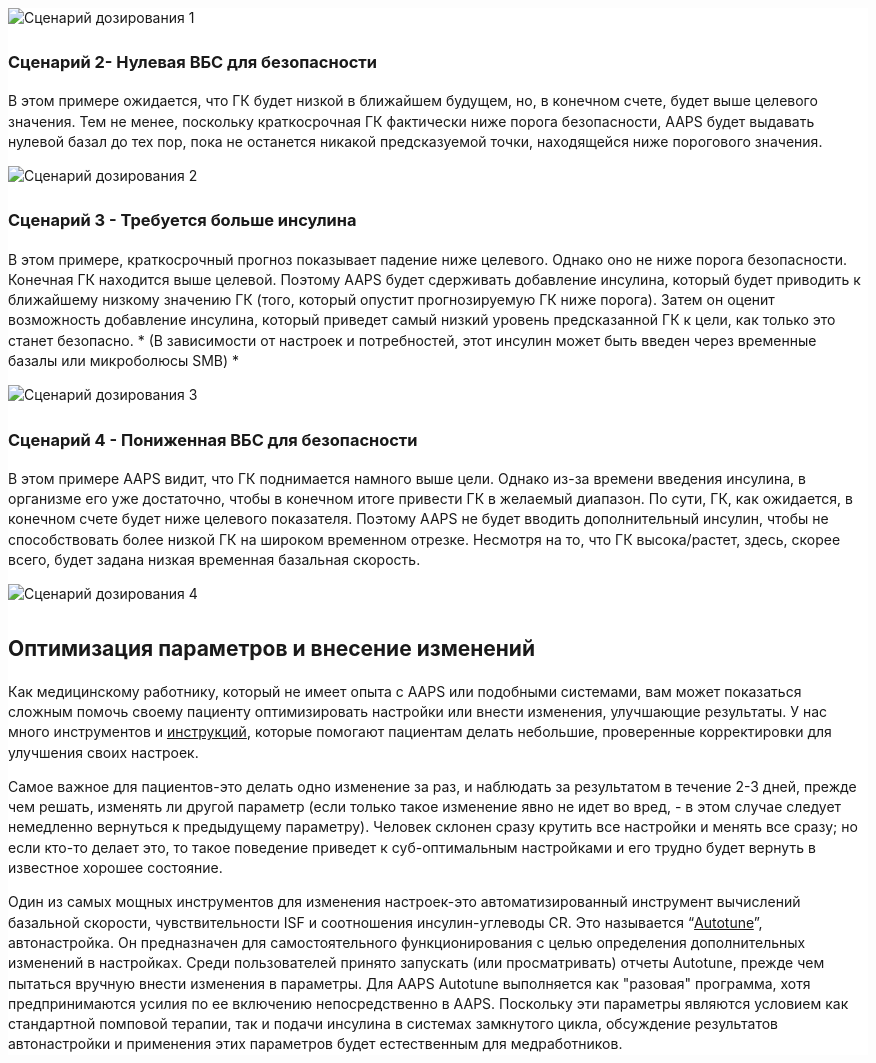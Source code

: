 ![Сценарий дозирования 1](../images/Dosing_scenario_1.jpg)

### Сценарий 2- Нулевая ВБС для безопасности

В этом примере ожидается, что ГК будет низкой в ближайшем будущем, но, в конечном счете, будет выше целевого значения. Тем не менее, поскольку краткосрочная ГК фактически ниже порога безопасности, AAPS будет выдавать нулевой базал до тех пор, пока не останется никакой предсказуемой точки, находящейся ниже порогового значения.

![Сценарий дозирования 2](../images/Dosing_scenario_2.jpg)

### Сценарий 3 - Требуется больше инсулина

В этом примере, краткосрочный прогноз показывает падение ниже целевого. Однако оно не ниже порога безопасности. Конечная ГК находится выше целевой. Поэтому AAPS будет сдерживать добавление инсулина, который будет приводить к ближайшему низкому значению ГК (того, который опустит прогнозируемую ГК ниже порога). Затем он оценит возможность добавление инсулина, который приведет самый низкий уровень предсказанной ГК к цели, как только это станет безопасно. * (В зависимости от настроек и потребностей, этот инсулин может быть введен через временные базалы или микроболюсы SMB) *

![Сценарий дозирования 3](../images/Dosing_scenario_3.jpg)

### Сценарий 4 - Пониженная ВБС для безопасности

В этом примере AAPS видит, что ГК поднимается намного выше цели. Однако из-за времени введения инсулина, в организме его уже достаточно, чтобы в конечном итоге привести ГК в желаемый диапазон. По сути, ГК, как ожидается, в конечном счете будет ниже целевого показателя. Поэтому AAPS не будет вводить дополнительный инсулин, чтобы не способствовать более низкой ГК на широком временном отрезке. Несмотря на то, что ГК высока/растет, здесь, скорее всего, будет задана низкая временная базальная скорость.

![Сценарий дозирования 4](../images/Dosing_scenario_4.jpg)

## Оптимизация параметров и внесение изменений

Как медицинскому работнику, который не имеет опыта с AAPS или подобными системами, вам может показаться сложным помочь своему пациенту оптимизировать настройки или внести изменения, улучшающие результаты. У нас много инструментов и [ инструкций](https://openaps.readthedocs.io/en/latest/docs/Customize-Iterate/optimize-your-settings.html), которые помогают пациентам делать небольшие, проверенные корректировки для улучшения своих настроек.

Самое важное для пациентов-это делать одно изменение за раз, и наблюдать за результатом в течение 2-3 дней, прежде чем решать, изменять ли другой параметр (если только такое изменение явно не идет во вред, - в этом случае следует немедленно вернуться к предыдущему параметру). Человек склонен сразу крутить все настройки и менять все сразу; но если кто-то делает это, то такое поведение приведет к суб-оптимальным настройками и его трудно будет вернуть в известное хорошее состояние.

Один из самых мощных инструментов для изменения настроек-это автоматизированный инструмент вычислений базальной скорости, чувствительности ISF и соотношения инсулин-углеводы CR. Это называется “[Autotune](https://openaps.readthedocs.io/en/latest/docs/Customize-Iterate/autotune.html)”, автонастройка. Он предназначен для самостоятельного функционирования с целью определения дополнительных изменений в настройках. Среди пользователей принято запускать (или просматривать) отчеты Autotune, прежде чем пытаться вручную внести изменения в параметры. Для AAPS Autotune выполняется как "разовая" программа, хотя предпринимаются усилия по ее включению непосредственно в AAPS. Поскольку эти параметры являются условием как стандартной помповой терапии, так и подачи инсулина в системах замкнутого цикла, обсуждение результатов автонастройки и применения этих параметров будет естественным для медработников.
